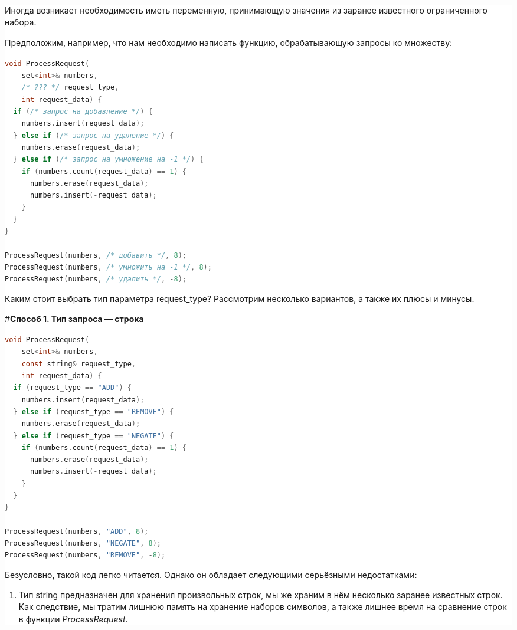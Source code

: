 Иногда возникает необходимость иметь переменную, принимающую значения из заранее известного ограниченного набора.

Предположим, например, что нам необходимо написать функцию, обрабатывающую запросы ко множеству:

```C
void ProcessRequest(
    set<int>& numbers,
    /* ??? */ request_type,
    int request_data) {
  if (/* запрос на добавление */) {
    numbers.insert(request_data);
  } else if (/* запрос на удаление */) {
    numbers.erase(request_data);
  } else if (/* запрос на умножение на -1 */) {
    if (numbers.count(request_data) == 1) {
      numbers.erase(request_data);
      numbers.insert(-request_data);
    }
  }
}

ProcessRequest(numbers, /* добавить */, 8);
ProcessRequest(numbers, /* умножить на -1 */, 8);
ProcessRequest(numbers, /* удалить */, -8);
```
Каким стоит выбрать тип параметра request_type? Рассмотрим несколько вариантов, а также их плюсы и минусы.

#**Способ 1. Тип запроса — строка**
```C
void ProcessRequest(
    set<int>& numbers,
    const string& request_type,
    int request_data) {
  if (request_type == "ADD") {
    numbers.insert(request_data);
  } else if (request_type == "REMOVE") {
    numbers.erase(request_data);
  } else if (request_type == "NEGATE") {
    if (numbers.count(request_data) == 1) {
      numbers.erase(request_data);
      numbers.insert(-request_data);
    }
  }
}

ProcessRequest(numbers, "ADD", 8);
ProcessRequest(numbers, "NEGATE", 8);
ProcessRequest(numbers, "REMOVE", -8);
```
Безусловно, такой код легко читается. Однако он обладает следующими серьёзными недостатками:

1. Тип string предназначен для хранения произвольных строк, мы же храним в нём несколько заранее известных строк. Как следствие, мы тратим лишнюю память на хранение наборов символов, а также лишнее время на сравнение строк в функции *ProcessRequest*.    
